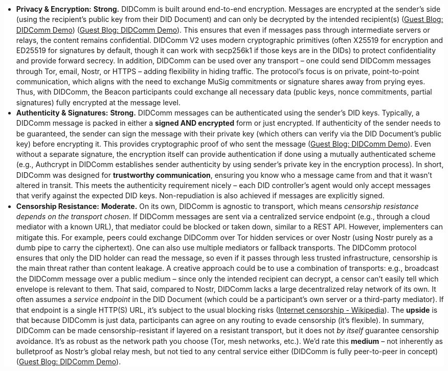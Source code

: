 - **Privacy & Encryption:** **Strong.** DIDComm is built around end-to-end encryption. Messages are encrypted at the sender’s side (using the recipient’s public key from their DID Document) and can only be decrypted by the intended recipient(s) ([Guest Blog: DIDComm Demo](https://blog.identity.foundation/dif-guest-blog-didcomm-demo/#:~:text=DIDComm%20is%20short%20for%20DID,push%20notifications%2C%20and%20QR%20codes)) ([Guest Blog: DIDComm Demo](https://blog.identity.foundation/dif-guest-blog-didcomm-demo/#:~:text=We%20used%20a%20chat%20window,and%20your%20data%20is%20secure)). This ensures that even if messages pass through intermediate servers or relays, the content remains confidential. DIDComm V2 uses modern cryptographic primitives (often X25519 for encryption and ED25519 for signatures by default, though it can work with secp256k1 if those keys are in the DIDs) to protect confidentiality and provide forward secrecy. In addition, DIDComm can be used over any transport – one could send DIDComm messages through Tor, email, Nostr, or HTTPS – adding flexibility in hiding traffic. The protocol’s focus is on private, point-to-point communication, which aligns with the need to exchange MuSig commitments or signature shares away from prying eyes. Thus, with DIDComm, the Beacon participants could exchange all necessary data (public keys, nonce commitments, partial signatures) fully encrypted at the message level.  
- **Authenticity & Signatures:** **Strong.** DIDComm messages can be authenticated using the sender’s DID keys. Typically, a DIDComm message is packed in either a **signed AND encrypted** form or just encrypted. If authenticity of the sender needs to be guaranteed, the sender can sign the message with their private key (which others can verify via the DID Document’s public key) before encrypting it. This provides cryptographic proof of who sent the message ([Guest Blog: DIDComm Demo](https://blog.identity.foundation/dif-guest-blog-didcomm-demo/#:~:text=DIDComm%20uses%20did%3Apeer2%20DIDs%20to,Demo%20app%20resolves%20the%20mediator%E2%80%99s)). Even without a separate signature, the encryption itself can provide authentication if done using a mutually authenticated scheme (e.g., Authcrypt in DIDComm establishes sender authenticity by using sender’s private key in the encryption process). In short, DIDComm was designed for **trustworthy communication**, ensuring you know who a message came from and that it wasn’t altered in transit. This meets the authenticity requirement nicely – each DID controller’s agent would only accept messages that verify against the expected DID keys. Non-repudiation is also achieved if messages are explicitly signed.  
- **Censorship Resistance:** **Moderate.** On its own, DIDComm is agnostic to transport, which means *censorship resistance depends on the transport chosen*. If DIDComm messages are sent via a centralized service endpoint (e.g., through a cloud mediator with a known URL), that mediator could be blocked or taken down, similar to a REST API. However, implementers can mitigate this. For example, peers could exchange DIDComm over Tor hidden services or over Nostr (using Nostr purely as a dumb pipe to carry the ciphertext). One can also use multiple mediators or fallback transports. The DIDComm protocol ensures that only the DID holder can read the message, so even if it passes through less trusted infrastructure, censorship is the main threat rather than content leakage. A creative approach could be to use a combination of transports: e.g., broadcast the DIDComm message over a public medium – since only the intended recipient can decrypt, a censor can’t easily tell which envelope is relevant to them. That said, compared to Nostr, DIDComm lacks a large decentralized relay network of its own. It often assumes a *service endpoint* in the DID Document (which could be a participant’s own server or a third-party mediator). If that endpoint is a single HTTP(S) URL, it’s subject to the usual blocking risks ([Internet censorship - Wikipedia](https://en.wikipedia.org/wiki/Internet_censorship#:~:text=The%20use%20of%20HTTPS%20does,depends%20on%20both%20client%20and)). The **upside** is that because DIDComm is just data, participants can agree on any routing to evade censorship (it’s flexible). In summary, DIDComm can be made censorship-resistant if layered on a resistant transport, but it does not *by itself* guarantee censorship avoidance. It’s as robust as the network path you choose (Tor, mesh networks, etc.). We’d rate this **medium** – not inherently as bulletproof as Nostr’s global relay mesh, but not tied to any central service either (DIDComm is fully peer-to-peer in concept) ([Guest Blog: DIDComm Demo](https://blog.identity.foundation/dif-guest-blog-didcomm-demo/#:~:text=Please%20explain%20the%20concept%20of,role%20in%20the%20DIDComm%20Demo)).  